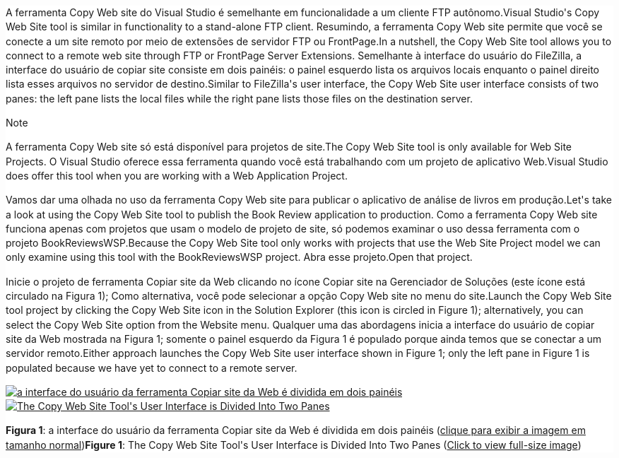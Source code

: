 <span data-ttu-id="c4697-120">A ferramenta Copy Web site do Visual Studio é semelhante em funcionalidade a um cliente FTP autônomo.</span><span class="sxs-lookup"><span data-stu-id="c4697-120">Visual Studio's Copy Web Site tool is similar in functionality to a stand-alone FTP client.</span></span> <span data-ttu-id="c4697-121">Resumindo, a ferramenta Copy Web site permite que você se conecte a um site remoto por meio de extensões de servidor FTP ou FrontPage.</span><span class="sxs-lookup"><span data-stu-id="c4697-121">In a nutshell, the Copy Web Site tool allows you to connect to a remote web site through FTP or FrontPage Server Extensions.</span></span> <span data-ttu-id="c4697-122">Semelhante à interface do usuário do FileZilla, a interface do usuário de copiar site consiste em dois painéis: o painel esquerdo lista os arquivos locais enquanto o painel direito lista esses arquivos no servidor de destino.</span><span class="sxs-lookup"><span data-stu-id="c4697-122">Similar to FileZilla's user interface, the Copy Web Site user interface consists of two panes: the left pane lists the local files while the right pane lists those files on the destination server.</span></span>

> [!NOTE]
> <span data-ttu-id="c4697-123">A ferramenta Copy Web site só está disponível para projetos de site.</span><span class="sxs-lookup"><span data-stu-id="c4697-123">The Copy Web Site tool is only available for Web Site Projects.</span></span> <span data-ttu-id="c4697-124">O Visual Studio oferece essa ferramenta quando você está trabalhando com um projeto de aplicativo Web.</span><span class="sxs-lookup"><span data-stu-id="c4697-124">Visual Studio does offer this tool when you are working with a Web Application Project.</span></span>

<span data-ttu-id="c4697-125">Vamos dar uma olhada no uso da ferramenta Copy Web site para publicar o aplicativo de análise de livros em produção.</span><span class="sxs-lookup"><span data-stu-id="c4697-125">Let's take a look at using the Copy Web Site tool to publish the Book Review application to production.</span></span> <span data-ttu-id="c4697-126">Como a ferramenta Copy Web site funciona apenas com projetos que usam o modelo de projeto de site, só podemos examinar o uso dessa ferramenta com o projeto BookReviewsWSP.</span><span class="sxs-lookup"><span data-stu-id="c4697-126">Because the Copy Web Site tool only works with projects that use the Web Site Project model we can only examine using this tool with the BookReviewsWSP project.</span></span> <span data-ttu-id="c4697-127">Abra esse projeto.</span><span class="sxs-lookup"><span data-stu-id="c4697-127">Open that project.</span></span>

<span data-ttu-id="c4697-128">Inicie o projeto de ferramenta Copiar site da Web clicando no ícone Copiar site na Gerenciador de Soluções (este ícone está circulado na Figura 1); Como alternativa, você pode selecionar a opção Copy Web site no menu do site.</span><span class="sxs-lookup"><span data-stu-id="c4697-128">Launch the Copy Web Site tool project by clicking the Copy Web Site icon in the Solution Explorer (this icon is circled in Figure 1); alternatively, you can select the Copy Web Site option from the Website menu.</span></span> <span data-ttu-id="c4697-129">Qualquer uma das abordagens inicia a interface do usuário de copiar site da Web mostrada na Figura 1; somente o painel esquerdo da Figura 1 é populado porque ainda temos que se conectar a um servidor remoto.</span><span class="sxs-lookup"><span data-stu-id="c4697-129">Either approach launches the Copy Web Site user interface shown in Figure 1; only the left pane in Figure 1 is populated because we have yet to connect to a remote server.</span></span>

<span data-ttu-id="c4697-130">[![a interface do usuário da ferramenta Copiar site da Web é dividida em dois painéis](deploying-your-site-using-visual-studio-vb/_static/image2.png)](deploying-your-site-using-visual-studio-vb/_static/image1.png)</span><span class="sxs-lookup"><span data-stu-id="c4697-130">[![The Copy Web Site Tool's User Interface is Divided Into Two Panes](deploying-your-site-using-visual-studio-vb/_static/image2.png)](deploying-your-site-using-visual-studio-vb/_static/image1.png)</span></span>

<span data-ttu-id="c4697-131">**Figura 1**: a interface do usuário da ferramenta Copiar site da Web é dividida em dois painéis ([clique para exibir a imagem em tamanho normal](deploying-your-site-using-visual-studio-vb/_static/image3.png))</span><span class="sxs-lookup"><span data-stu-id="c4697-131">**Figure 1**: The Copy Web Site Tool's User Interface is Divided Into Two Panes ([Click to view full-size image](deploying-your-site-using-visual-studio-vb/_static/image3.png))</span></span>
